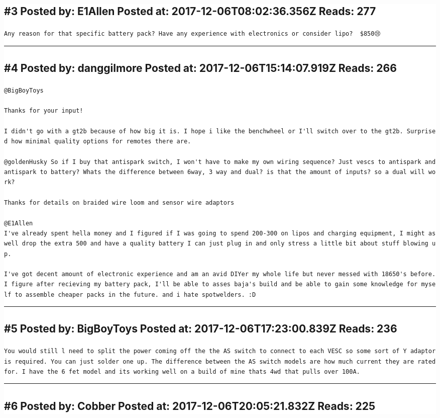 ## \#3 Posted by: E1Allen Posted at: 2017-12-06T08:02:36.356Z Reads: 277

```
Any reason for that specific battery pack? Have any experience with electronics or consider lipo?  $850😢
```

---
## \#4 Posted by: danggilmore Posted at: 2017-12-06T15:14:07.919Z Reads: 266

```
@BigBoyToys

Thanks for your input!

I didn't go with a gt2b because of how big it is. I hope i like the benchwheel or I'll switch over to the gt2b. Surprised how minimal quality options for remotes there are.

@goldenHusky So if I buy that antispark switch, I won't have to make my own wiring sequence? Just vescs to antispark and antispark to battery? Whats the difference between 6way, 3 way and dual? is that the amount of inputs? so a dual will work?

Thanks for details on braided wire loom and sensor wire adaptors

@E1Allen
I've already spent hella money and I figured if I was going to spend 200-300 on lipos and charging equipment, I might as well drop the extra 500 and have a quality battery I can just plug in and only stress a little bit about stuff blowing up. 

I've got decent amount of electronic experience and am an avid DIYer my whole life but never messed with 18650's before. I figure after recieving my battery pack, I'll be able to asses baja's build and be able to gain some knowledge for myself to assemble cheaper packs in the future. and i hate spotwelders. :D
```

---
## \#5 Posted by: BigBoyToys Posted at: 2017-12-06T17:23:00.839Z Reads: 236

```
You would still l need to split the power coming off the the AS switch to connect to each VESC so some sort of Y adaptor is required. You can just solder one up. The difference between the AS switch models are how much current they are rated for. I have the 6 fet model and its working well on a build of mine thats 4wd that pulls over 100A.
```

---
## \#6 Posted by: Cobber Posted at: 2017-12-06T20:05:21.832Z Reads: 225
